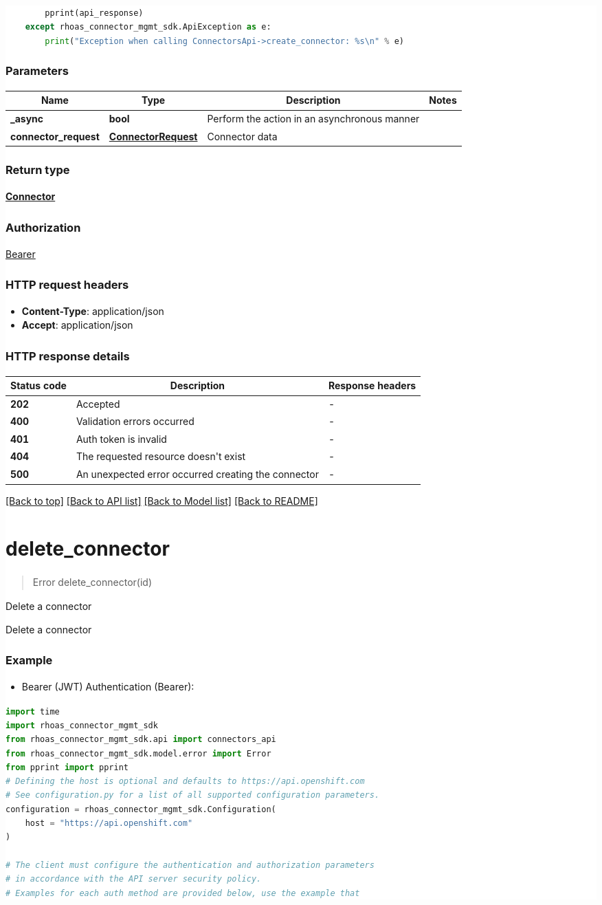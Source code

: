 ```python
        pprint(api_response)
    except rhoas_connector_mgmt_sdk.ApiException as e:
        print("Exception when calling ConnectorsApi->create_connector: %s\n" % e)
```


### Parameters

Name | Type | Description  | Notes
------------- | ------------- | ------------- | -------------
 **_async** | **bool**| Perform the action in an asynchronous manner |
 **connector_request** | [**ConnectorRequest**](ConnectorRequest.md)| Connector data |

### Return type

[**Connector**](Connector.md)

### Authorization

[Bearer](../README.md#Bearer)

### HTTP request headers

 - **Content-Type**: application/json
 - **Accept**: application/json


### HTTP response details

| Status code | Description | Response headers |
|-------------|-------------|------------------|
**202** | Accepted |  -  |
**400** | Validation errors occurred |  -  |
**401** | Auth token is invalid |  -  |
**404** | The requested resource doesn&#39;t exist |  -  |
**500** | An unexpected error occurred creating the connector |  -  |

[[Back to top]](#) [[Back to API list]](../README.md#documentation-for-api-endpoints) [[Back to Model list]](../README.md#documentation-for-models) [[Back to README]](../README.md)

# **delete_connector**
> Error delete_connector(id)

Delete a connector

Delete a connector

### Example

* Bearer (JWT) Authentication (Bearer):

```python
import time
import rhoas_connector_mgmt_sdk
from rhoas_connector_mgmt_sdk.api import connectors_api
from rhoas_connector_mgmt_sdk.model.error import Error
from pprint import pprint
# Defining the host is optional and defaults to https://api.openshift.com
# See configuration.py for a list of all supported configuration parameters.
configuration = rhoas_connector_mgmt_sdk.Configuration(
    host = "https://api.openshift.com"
)

# The client must configure the authentication and authorization parameters
# in accordance with the API server security policy.
# Examples for each auth method are provided below, use the example that
```